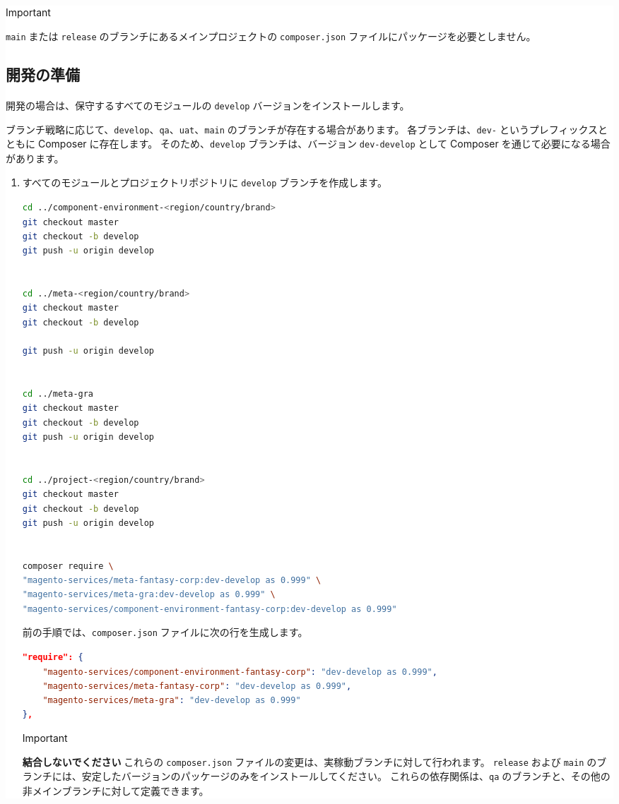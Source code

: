>[!IMPORTANT]
>
>`main` または `release` のブランチにあるメインプロジェクトの `composer.json` ファイルにパッケージを必要としません。

## 開発の準備

開発の場合は、保守するすべてのモジュールの `develop` バージョンをインストールします。

ブランチ戦略に応じて、`develop`、`qa`、`uat`、`main` のブランチが存在する場合があります。 各ブランチは、`dev-` というプレフィックスとともに Composer に存在します。 そのため、`develop` ブランチは、バージョン `dev-develop` として Composer を通じて必要になる場合があります。

1. すべてのモジュールとプロジェクトリポジトリに `develop` ブランチを作成します。

   ```bash
   cd ../component-environment-<region/country/brand>
   git checkout master
   git checkout -b develop
   git push -u origin develop
   
   
   cd ../meta-<region/country/brand>
   git checkout master
   git checkout -b develop
   
   git push -u origin develop
   
   
   cd ../meta-gra
   git checkout master
   git checkout -b develop
   git push -u origin develop
   
   
   cd ../project-<region/country/brand>
   git checkout master
   git checkout -b develop
   git push -u origin develop
   
   
   composer require \
   "magento-services/meta-fantasy-corp:dev-develop as 0.999" \
   "magento-services/meta-gra:dev-develop as 0.999" \
   "magento-services/component-environment-fantasy-corp:dev-develop as 0.999"
   ```

   前の手順では、`composer.json` ファイルに次の行を生成します。

   ```json
   "require": {
       "magento-services/component-environment-fantasy-corp": "dev-develop as 0.999",
       "magento-services/meta-fantasy-corp": "dev-develop as 0.999",
       "magento-services/meta-gra": "dev-develop as 0.999"
   },
   ```

   >[!IMPORTANT]
   >
   >**結合しないでください** これらの `composer.json` ファイルの変更は、実稼動ブランチに対して行われます。 `release` および `main` のブランチには、安定したバージョンのパッケージのみをインストールしてください。 これらの依存関係は、`qa` のブランチと、その他の非メインブランチに対して定義できます。
